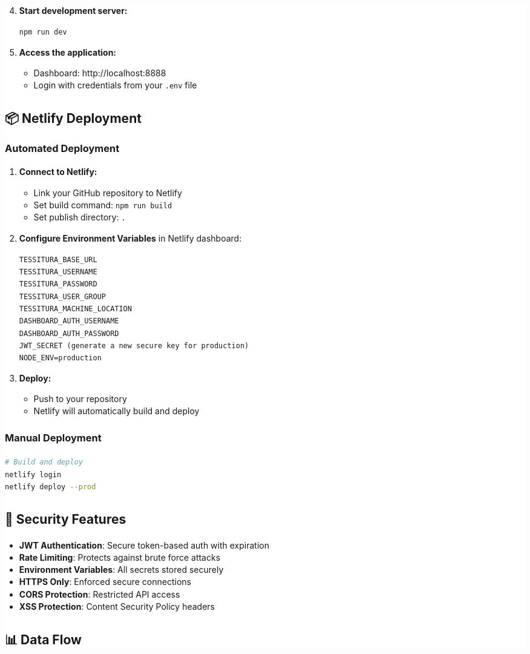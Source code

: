 4. **Start development server:**
   ```bash
   npm run dev
   ```

5. **Access the application:**
   - Dashboard: http://localhost:8888
   - Login with credentials from your `.env` file

## 📦 Netlify Deployment

### Automated Deployment

1. **Connect to Netlify:**
   - Link your GitHub repository to Netlify
   - Set build command: `npm run build`
   - Set publish directory: `.`

2. **Configure Environment Variables** in Netlify dashboard:
   ```
   TESSITURA_BASE_URL
   TESSITURA_USERNAME
   TESSITURA_PASSWORD
   TESSITURA_USER_GROUP
   TESSITURA_MACHINE_LOCATION
   DASHBOARD_AUTH_USERNAME
   DASHBOARD_AUTH_PASSWORD
   JWT_SECRET (generate a new secure key for production)
   NODE_ENV=production
   ```

3. **Deploy:**
   - Push to your repository
   - Netlify will automatically build and deploy

### Manual Deployment

```bash
# Build and deploy
netlify login
netlify deploy --prod
```

## 🔐 Security Features

- **JWT Authentication**: Secure token-based auth with expiration
- **Rate Limiting**: Protects against brute force attacks
- **Environment Variables**: All secrets stored securely
- **HTTPS Only**: Enforced secure connections
- **CORS Protection**: Restricted API access
- **XSS Protection**: Content Security Policy headers

## 📊 Data Flow
